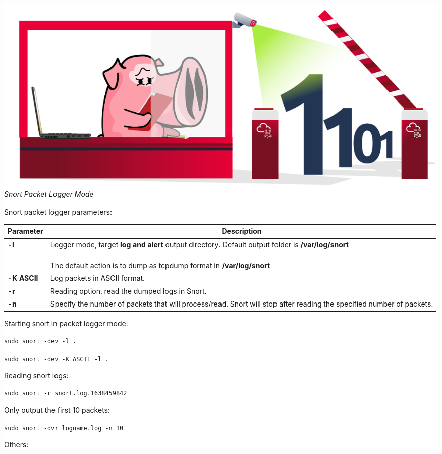 ![snort-packet-logger-mode](/assets/img/snort-packet-logger-mode.png)
_Snort Packet Logger Mode_

Snort packet logger parameters:

|**Parameter**|**Description**|
|---|---|
|**-l**|Logger mode, target **log and alert** output directory. Default output folder is **/var/log/snort**<br><br>The default action is to dump as tcpdump format in **/var/log/snort**|
|**-K ASCII**|Log packets in ASCII format.|
|**-r**|Reading option, read the dumped logs in Snort.|
|**-n**|Specify the number of packets that will process/read. Snort will stop after reading the specified number of packets.|

Starting snort in packet logger mode:

```shell
sudo snort -dev -l .
```

```shell
sudo snort -dev -K ASCII -l .
```

Reading snort logs:

```shell
sudo snort -r snort.log.1638459842
```

Only output the first 10 packets:

```shell
sudo snort -dvr logname.log -n 10
```

Others:

